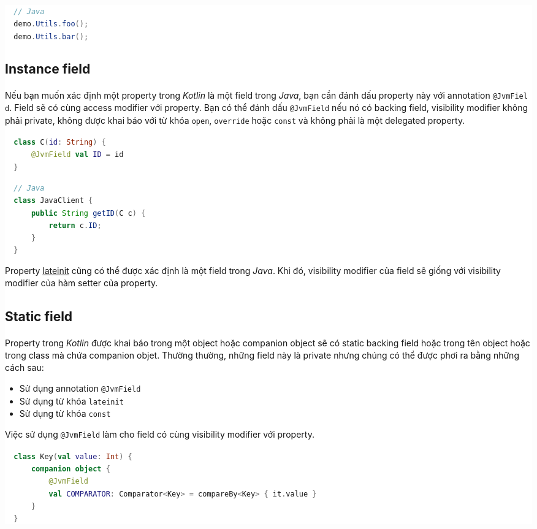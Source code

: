 ```kotlin

```

```java
  // Java
  demo.Utils.foo();
  demo.Utils.bar();

```

Instance field
---------------------------------------------------------------------------------------------------------------

Nếu bạn muốn xác định một property trong *Kotlin* là một field trong *Java*, bạn cần đánh dấu property này với annotation `@JvmField`. Field sẽ có cùng access modifier với property. Bạn có thể đánh dấu `@JvmField` nếu nó có backing field, visibility modifier không phải private, không được khai báo với từ khóa `open`, `override` hoặc `const` và không phải là một delegated property.

```kotlin
  class C(id: String) {
      @JvmField val ID = id
  }

```

```java
  // Java
  class JavaClient {
      public String getID(C c) {
          return c.ID;
      }
  }

```

Property [lateinit](kotlin-property-field.md#6-late-initialized-property-kh-i-t-o-ch-m-c-c-thu-c-t-nh) cũng có thể được xác định là một field trong *Java*. Khi đó, visibility modifier của field sẽ giống với visibility modifier của hàm setter của property.

[](#static-field)Static field
-----------------------------------------------------------------------------------------------------------

Property trong *Kotlin* được khai báo trong một object hoặc companion object sẽ có static backing field hoặc trong tên object hoặc trong class mà chứa companion objet. Thường thường, những field này là private nhưng chúng có thể được phơi ra bằng những cách sau:

-   Sử dụng annotation `@JvmField`
-   Sử dụng từ khóa `lateinit`
-   Sử dụng từ khóa `const`

Việc sử dụng `@JvmField` làm cho field có cùng visibility modifier với property.

```kotlin
  class Key(val value: Int) {
      companion object {
          @JvmField
          val COMPARATOR: Comparator<Key> = compareBy<Key> { it.value }
      }
  }

```
